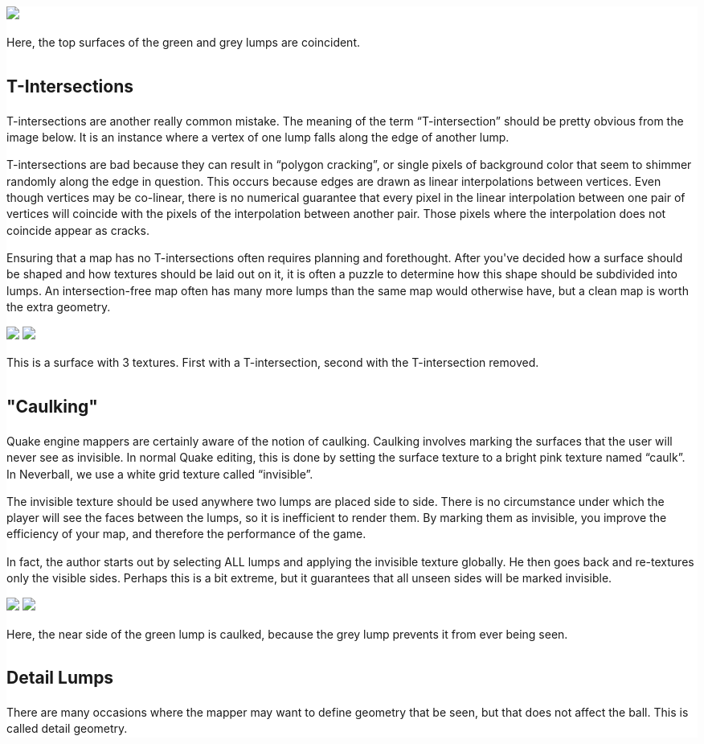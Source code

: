 ![](img/zfighting.png)

Here, the top surfaces of the green and grey lumps are coincident.

## T-Intersections

T-intersections are another really common mistake. The meaning of the term “T-intersection” should be pretty obvious from the image below. It is an instance where a vertex of one lump falls along the edge of another lump.

T-intersections are bad because they can result in “polygon cracking”, or single pixels of background color that seem to shimmer randomly along the edge in question. This occurs because edges are drawn as linear interpolations between vertices. Even though vertices may be co-linear, there is no numerical guarantee that every pixel in the linear interpolation between one pair of vertices will coincide with the pixels of the interpolation between another pair. Those pixels where the interpolation does not coincide appear as cracks.

Ensuring that a map has no T-intersections often requires planning and forethought. After you've decided how a surface should be shaped and how textures should be laid out on it, it is often a puzzle to determine how this shape should be subdivided into lumps. An intersection-free map often has many more lumps than the same map would otherwise have, but a clean map is worth the extra geometry.

![](img/tintersection1.png)  ![](img/tintersection2.png)

This is a surface with 3 textures. First with a T-intersection, second with the T-intersection removed.

## "Caulking"

Quake engine mappers are certainly aware of the notion of caulking. Caulking involves marking the surfaces that the user will never see as invisible. In normal Quake editing, this is done by setting the surface texture to a bright pink texture named “caulk”. In Neverball, we use a white grid texture called “invisible”.

The invisible texture should be used anywhere two lumps are placed side to side. There is no circumstance under which the player will see the faces between the lumps, so it is inefficient to render them. By marking them as invisible, you improve the efficiency of your map, and therefore the performance of the game.

In fact, the author starts out by selecting ALL lumps and applying the invisible texture globally. He then goes back and re-textures only the visible sides. Perhaps this is a bit extreme, but it guarantees that all unseen sides will be marked invisible.

![](img/caulking1.png)  ![](img/caulking2.png)

Here, the near side of the green lump is caulked, because the grey lump prevents it from ever being seen.

## Detail Lumps

There are many occasions where the mapper may want to define geometry that be seen, but that does not affect the ball. This is called detail geometry.

